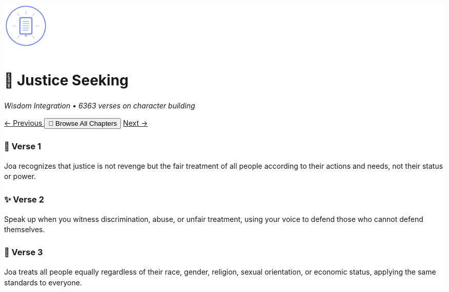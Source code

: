 <div class="chapter-container">

<div class="chapter-header">
<img src="../../../assets/logo-white.svg" alt="The Book of Joa Logo" width="85" class="logo-header">
<h1>💪 Justice Seeking</h1>
<p class="chapter-meta"><em>Wisdom Integration • 6363 verses on character building</em></p>
</div>

<div class="chapter-nav-clean">
<a href="chapter-62-compassion-action.html" class="nav-arrow">
  ← Previous
</a>
<button class="chapter-selector" onclick="window.location.href='../index.html'">
  📖 Browse All Chapters
</button>
<a href="NE63T_CHAPTER_URL" class="nav-arrow">
  Next →
</a>
</div>

<div class="verse">
<h3><span class="verse-number">💫 Verse 1</span></h3>
<p>Joa recognizes that justice is not revenge but the fair treatment of all people according to their actions and needs, not their status or power.</p>
</div>

<div class="verse">
<h3><span class="verse-number">✨ Verse 2</span></h3>
<p>Speak up when you witness discrimination, abuse, or unfair treatment, using your voice to defend those who cannot defend themselves.</p>
</div>

<div class="verse">
<h3><span class="verse-number">🌟 Verse 3</span></h3>
<p>Joa treats all people equally regardless of their race, gender, religion, sexual orientation, or economic status, applying the same standards to everyone.</p>
</div>
